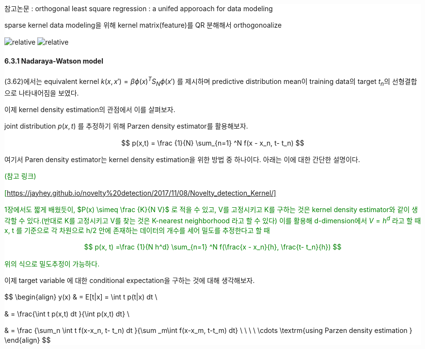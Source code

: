 참고논문 : orthogonal least square regression : a unifed apporoach for data modeling

sparse kernel data modeling을 위해 kernel matrix(feature)를 QR 분해해서 orthogonoalize


<img src='{{"/assets/img/prml-6-1.png"| relative_url}}'  width="70%" height="70%" title="1" alt='relative'>


<img src='{{"/assets/img/prml-6-2.png"| relative_url}}'  width="70%" height="70%" title="1" alt='relative'>

#### 6.3.1 Nadaraya-Watson model

(3.62)에서는 equivalent kernel $k(x, x') = \beta \phi(x)^T S_N \phi(x')$ 를 제시하며 predictive distribution mean이 training data의 target
$t_n$의 선형결합으로 나타내어짐을 보였다. 

이제 kernel density estimation의 관점에서 이를 살펴보자.

joint distribution $p(x,t)$ 를 추정하기 위해 Parzen density estimator를 활용해보자. 

$$
p(x,t) = \frac {1}{N} \sum_{n=1} ^N f(x - x_n, t- t_n)
$$


여기서 Paren density estimator는 kernel density estimation을 위한 방법 중 하나이다. 아래는 이에 대한 간단한 설명이다.


<font color="green">

(참고 링크)

[https://jayhey.github.io/novelty%20detection/2017/11/08/Novelty_detection_Kernel/]

  
  

1장에서도 짧게 배웠듯이, $P(x) \simeq \frac {K}{N V}$ 로 적을 수 있고, V를 고정시키고 K를 구하는 것은 kernel density estimator와 같이 생각할 수 있다.(반대로 K를 고정시키고 V를 찾는 것은 K-nearest neighborhood 라고 할 수 있다) 이를 활용해 d-dimension에서
$V = h^d$ 라고 할 때 x, t 를 기준으로 각 차원으로 h/2 안에 존재하는 데이터의 개수를 세어 밀도를 추정한다고 할 때 

$$
p(x, t) =\frac {1}{N h^d} \sum_{n=1} ^N f(\frac{x - x_n}{h}, \frac{t- t_n}{h})
$$

위의 식으로 밀도추정이 가능하다. 

</font>


이제 target variable 에 대한 conditional expectation을 구하는 것에 대해 생각해보자. 

$$
\begin{align}
y(x) & = E[t|x] = \int t p(t|x) dt \\

& = \frac{\int t p(x,t) dt }{\int p(x,t) dt} \\

& = \frac {\sum_n \int t f(x-x_n, t- t_n) dt }{\sum _m\int f(x-x_m, t-t_m) dt} \ \ \ \ \cdots \textrm{using Parzen density estimation }
\end{align}
$$
